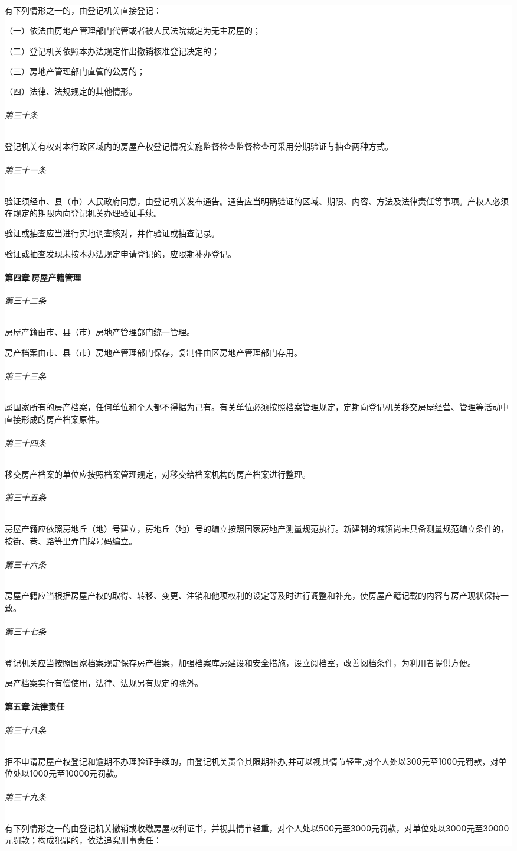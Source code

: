 有下列情形之一的，由登记机关直接登记：

（一）依法由房地产管理部门代管或者被人民法院裁定为无主房屋的；

（二）登记机关依照本办法规定作出撤销核准登记决定的；

（三）房地产管理部门直管的公房的；

（四）法律、法规规定的其他情形。

###### 第三十条

登记机关有权对本行政区域内的房屋产权登记情况实施监督检查监督检查可采用分期验证与抽查两种方式。

###### 第三十一条

验证须经市、县（市）人民政府同意，由登记机关发布通告。通告应当明确验证的区域、期限、内容、方法及法律责任等事项。产权人必须在规定的期限内向登记机关办理验证手续。

验证或抽查应当进行实地调查核对，并作验证或抽查记录。

验证或抽查发现未按本办法规定申请登记的，应限期补办登记。

#### 第四章 房屋产籍管理

###### 第三十二条

房屋产籍由市、县（市）房地产管理部门统一管理。

房产档案由市、县（市）房地产管理部门保存，复制件由区房地产管理部门存用。

###### 第三十三条

属国家所有的房产档案，任何单位和个人都不得据为己有。有关单位必须按照档案管理规定，定期向登记机关移交房屋经营、管理等活动中直接形成的房产档案原件。

###### 第三十四条

移交房产档案的单位应按照档案管理规定，对移交给档案机构的房产档案进行整理。

###### 第三十五条

房屋产籍应依照房地丘（地）号建立，房地丘（地）号的编立按照国家房地产测量规范执行。新建制的城镇尚未具备测量规范编立条件的，按街、巷、路等里弄门牌号码编立。

###### 第三十六条

房屋产籍应当根据房屋产权的取得、转移、变更、注销和他项权利的设定等及时进行调整和补充，使房屋产籍记载的内容与房产现状保持一致。

###### 第三十七条

登记机关应当按照国家档案规定保存房产档案，加强档案库房建设和安全措施，设立阅档室，改善阅档条件，为利用者提供方便。

房产档案实行有偿使用，法律、法规另有规定的除外。

#### 第五章 法律责任

###### 第三十八条

拒不申请房屋产权登记和逾期不办理验证手续的，由登记机关责令其限期补办,并可以视其情节轻重,对个人处以300元至1000元罚款，对单位处以1000元至10000元罚款。

###### 第三十九条

有下列情形之一的由登记机关撤销或收缴房屋权利证书，并视其情节轻重，对个人处以500元至3000元罚款，对单位处以3000元至30000元罚款；构成犯罪的，依法追究刑事责任：

